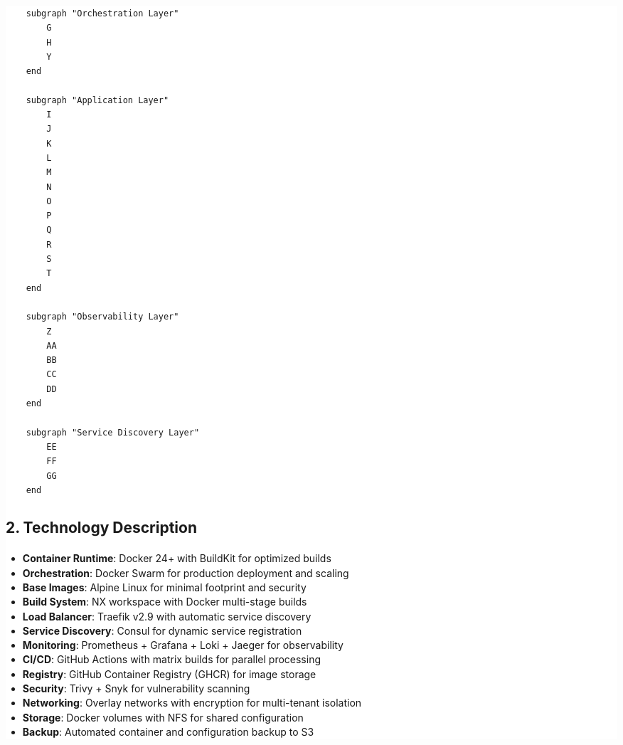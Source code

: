 ```mermaid
    subgraph "Orchestration Layer"
        G
        H
        Y
    end
    
    subgraph "Application Layer"
        I
        J
        K
        L
        M
        N
        O
        P
        Q
        R
        S
        T
    end
    
    subgraph "Observability Layer"
        Z
        AA
        BB
        CC
        DD
    end
    
    subgraph "Service Discovery Layer"
        EE
        FF
        GG
    end
```

## 2. Technology Description

- **Container Runtime**: Docker 24+ with BuildKit for optimized builds
- **Orchestration**: Docker Swarm for production deployment and scaling
- **Base Images**: Alpine Linux for minimal footprint and security
- **Build System**: NX workspace with Docker multi-stage builds
- **Load Balancer**: Traefik v2.9 with automatic service discovery
- **Service Discovery**: Consul for dynamic service registration
- **Monitoring**: Prometheus + Grafana + Loki + Jaeger for observability
- **CI/CD**: GitHub Actions with matrix builds for parallel processing
- **Registry**: GitHub Container Registry (GHCR) for image storage
- **Security**: Trivy + Snyk for vulnerability scanning
- **Networking**: Overlay networks with encryption for multi-tenant isolation
- **Storage**: Docker volumes with NFS for shared configuration
- **Backup**: Automated container and configuration backup to S3
